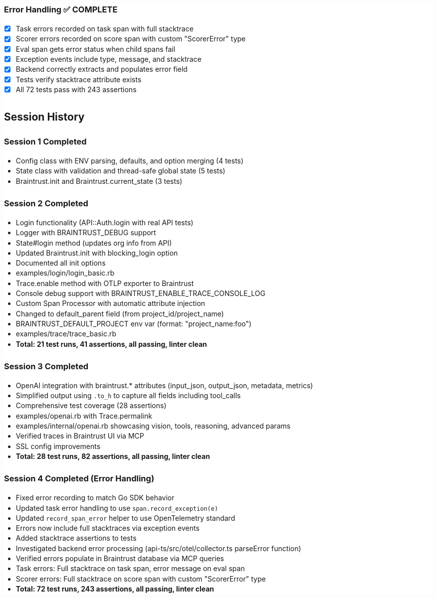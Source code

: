 ### Error Handling ✅ COMPLETE
- [x] Task errors recorded on task span with full stacktrace
- [x] Scorer errors recorded on score span with custom "ScorerError" type
- [x] Eval span gets error status when child spans fail
- [x] Exception events include type, message, and stacktrace
- [x] Backend correctly extracts and populates error field
- [x] Tests verify stacktrace attribute exists
- [x] All 72 tests pass with 243 assertions

## Session History

### Session 1 Completed
- Config class with ENV parsing, defaults, and option merging (4 tests)
- State class with validation and thread-safe global state (5 tests)
- Braintrust.init and Braintrust.current_state (3 tests)

### Session 2 Completed
- Login functionality (API::Auth.login with real API tests)
- Logger with BRAINTRUST_DEBUG support
- State#login method (updates org info from API)
- Updated Braintrust.init with blocking_login option
- Documented all init options
- examples/login/login_basic.rb
- Trace.enable method with OTLP exporter to Braintrust
- Console debug support with BRAINTRUST_ENABLE_TRACE_CONSOLE_LOG
- Custom Span Processor with automatic attribute injection
- Changed to default_parent field (from project_id/project_name)
- BRAINTRUST_DEFAULT_PROJECT env var (format: "project_name:foo")
- examples/trace/trace_basic.rb
- **Total: 21 test runs, 41 assertions, all passing, linter clean**

### Session 3 Completed
- OpenAI integration with braintrust.* attributes (input_json, output_json, metadata, metrics)
- Simplified output using `.to_h` to capture all fields including tool_calls
- Comprehensive test coverage (28 assertions)
- examples/openai.rb with Trace.permalink
- examples/internal/openai.rb showcasing vision, tools, reasoning, advanced params
- Verified traces in Braintrust UI via MCP
- SSL config improvements
- **Total: 28 test runs, 82 assertions, all passing, linter clean**

### Session 4 Completed (Error Handling)
- Fixed error recording to match Go SDK behavior
- Updated task error handling to use `span.record_exception(e)`
- Updated `record_span_error` helper to use OpenTelemetry standard
- Errors now include full stacktraces via exception events
- Added stacktrace assertions to tests
- Investigated backend error processing (api-ts/src/otel/collector.ts parseError function)
- Verified errors populate in Braintrust database via MCP queries
- Task errors: Full stacktrace on task span, error message on eval span
- Scorer errors: Full stacktrace on score span with custom "ScorerError" type
- **Total: 72 test runs, 243 assertions, all passing, linter clean**
